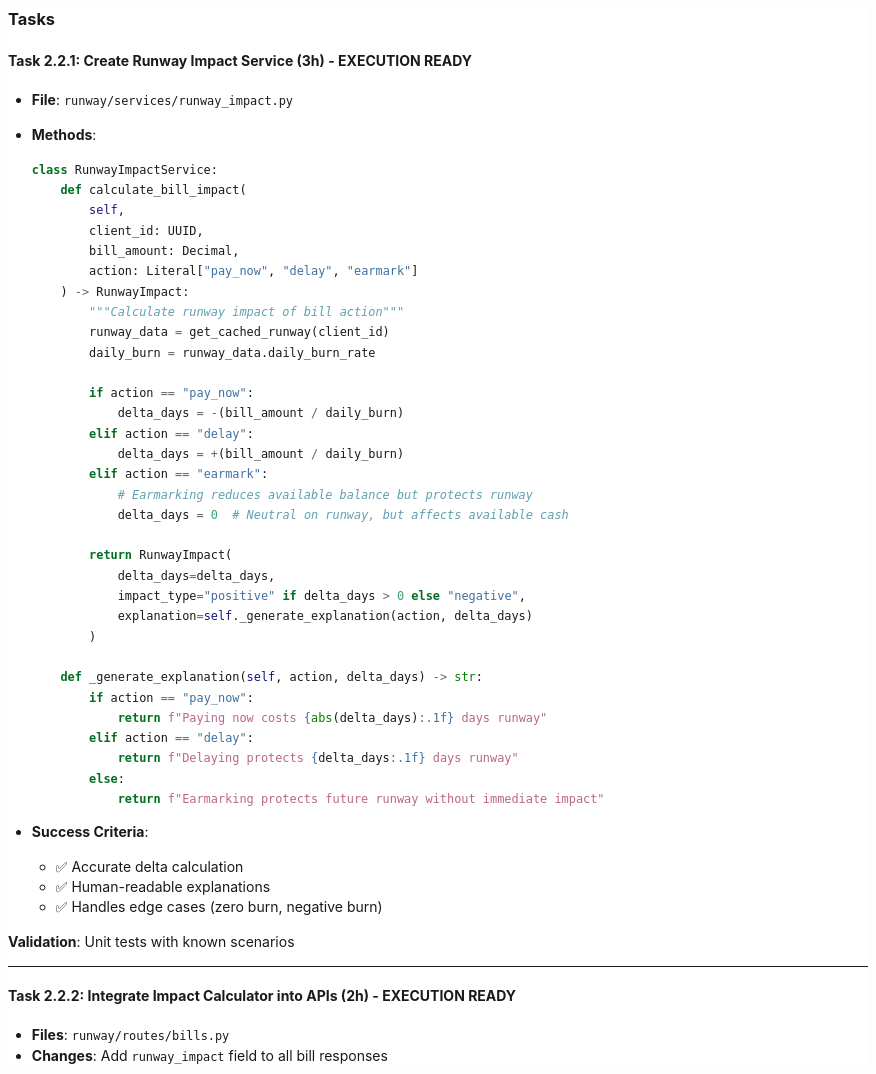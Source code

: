 ### Tasks

#### Task 2.2.1: Create Runway Impact Service (3h) - **EXECUTION READY**
- **File**: `runway/services/runway_impact.py`
- **Methods**:
  
  ```python
  class RunwayImpactService:
      def calculate_bill_impact(
          self, 
          client_id: UUID, 
          bill_amount: Decimal, 
          action: Literal["pay_now", "delay", "earmark"]
      ) -> RunwayImpact:
          """Calculate runway impact of bill action"""
          runway_data = get_cached_runway(client_id)
          daily_burn = runway_data.daily_burn_rate
          
          if action == "pay_now":
              delta_days = -(bill_amount / daily_burn)
          elif action == "delay":
              delta_days = +(bill_amount / daily_burn)
          elif action == "earmark":
              # Earmarking reduces available balance but protects runway
              delta_days = 0  # Neutral on runway, but affects available cash
          
          return RunwayImpact(
              delta_days=delta_days,
              impact_type="positive" if delta_days > 0 else "negative",
              explanation=self._generate_explanation(action, delta_days)
          )
      
      def _generate_explanation(self, action, delta_days) -> str:
          if action == "pay_now":
              return f"Paying now costs {abs(delta_days):.1f} days runway"
          elif action == "delay":
              return f"Delaying protects {delta_days:.1f} days runway"
          else:
              return f"Earmarking protects future runway without immediate impact"
  ```

- **Success Criteria**:
  - ✅ Accurate delta calculation
  - ✅ Human-readable explanations
  - ✅ Handles edge cases (zero burn, negative burn)

**Validation**: Unit tests with known scenarios

---

#### Task 2.2.2: Integrate Impact Calculator into APIs (2h) - **EXECUTION READY**
- **Files**: `runway/routes/bills.py`
- **Changes**: Add `runway_impact` field to all bill responses
